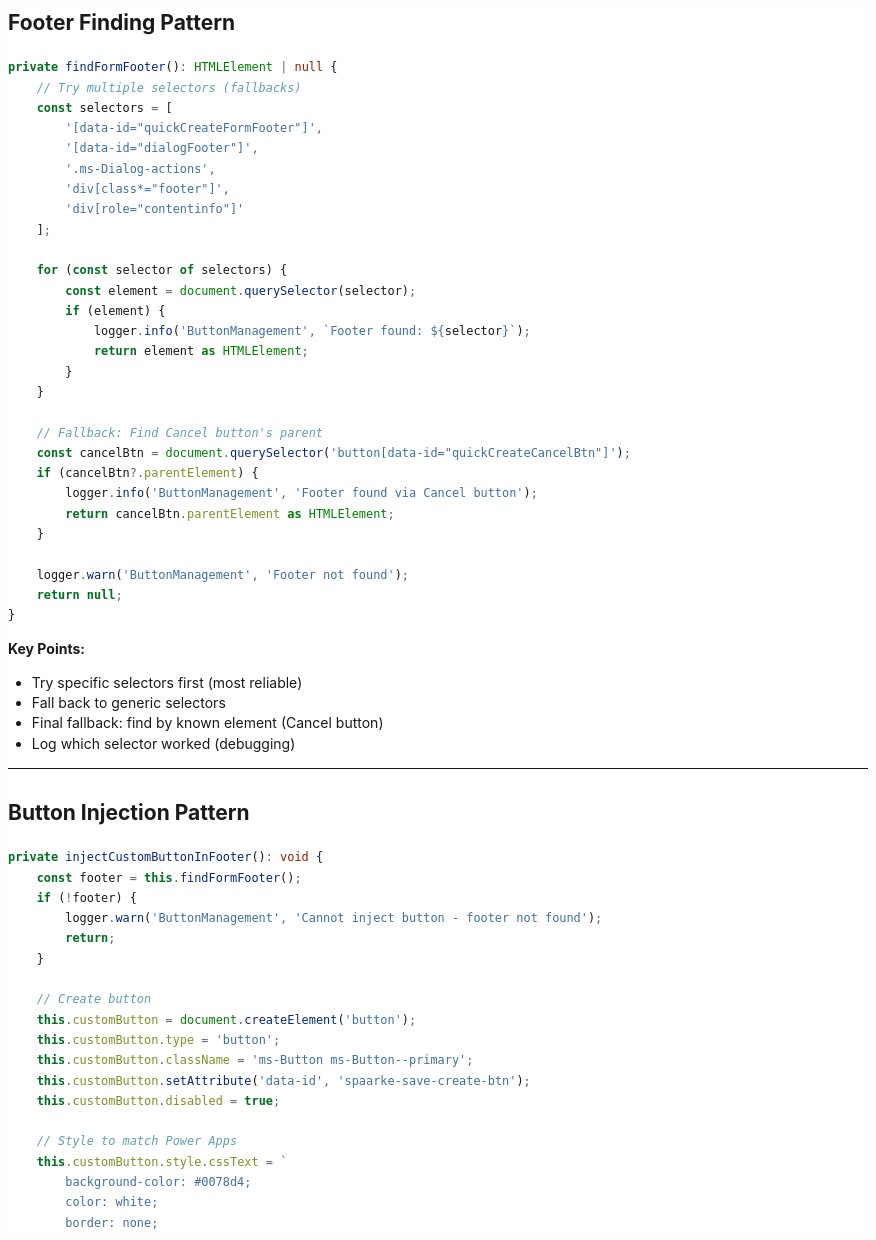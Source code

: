 
## Footer Finding Pattern

```typescript
private findFormFooter(): HTMLElement | null {
    // Try multiple selectors (fallbacks)
    const selectors = [
        '[data-id="quickCreateFormFooter"]',
        '[data-id="dialogFooter"]',
        '.ms-Dialog-actions',
        'div[class*="footer"]',
        'div[role="contentinfo"]'
    ];

    for (const selector of selectors) {
        const element = document.querySelector(selector);
        if (element) {
            logger.info('ButtonManagement', `Footer found: ${selector}`);
            return element as HTMLElement;
        }
    }

    // Fallback: Find Cancel button's parent
    const cancelBtn = document.querySelector('button[data-id="quickCreateCancelBtn"]');
    if (cancelBtn?.parentElement) {
        logger.info('ButtonManagement', 'Footer found via Cancel button');
        return cancelBtn.parentElement as HTMLElement;
    }

    logger.warn('ButtonManagement', 'Footer not found');
    return null;
}
```

**Key Points:**
- Try specific selectors first (most reliable)
- Fall back to generic selectors
- Final fallback: find by known element (Cancel button)
- Log which selector worked (debugging)

---

## Button Injection Pattern

```typescript
private injectCustomButtonInFooter(): void {
    const footer = this.findFormFooter();
    if (!footer) {
        logger.warn('ButtonManagement', 'Cannot inject button - footer not found');
        return;
    }

    // Create button
    this.customButton = document.createElement('button');
    this.customButton.type = 'button';
    this.customButton.className = 'ms-Button ms-Button--primary';
    this.customButton.setAttribute('data-id', 'spaarke-save-create-btn');
    this.customButton.disabled = true;

    // Style to match Power Apps
    this.customButton.style.cssText = `
        background-color: #0078d4;
        color: white;
        border: none;
```